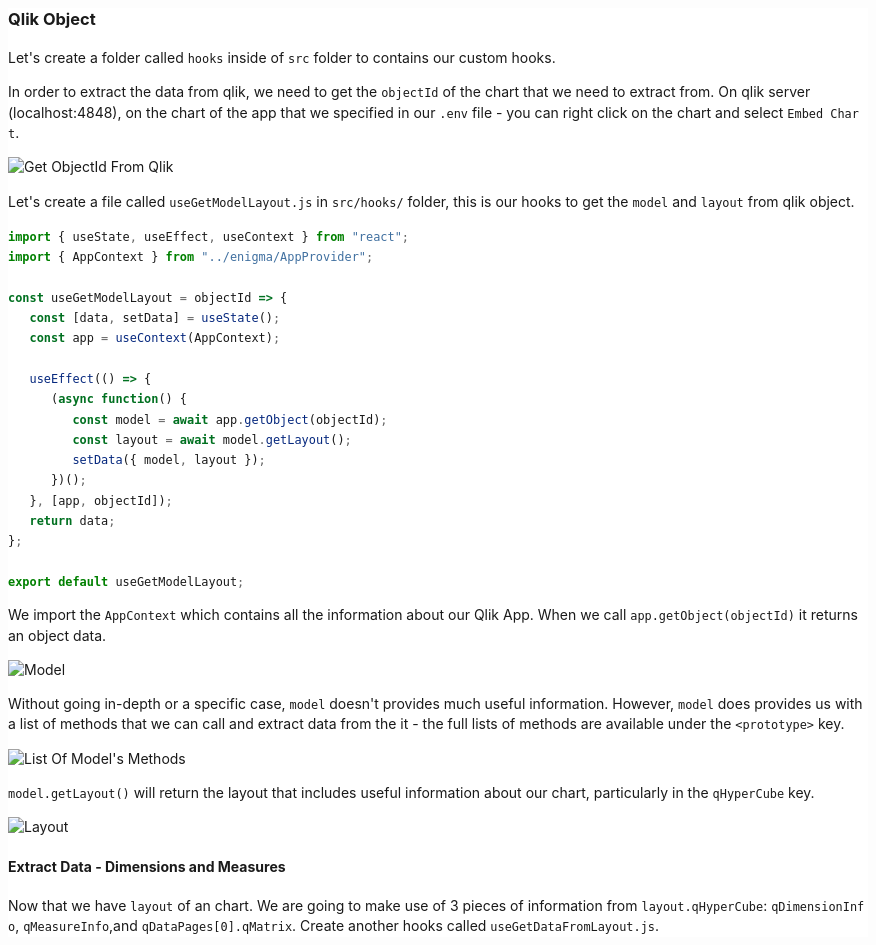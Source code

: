 ### Qlik Object

Let's create a folder called `hooks` inside of `src` folder to contains our custom hooks.

In order to extract the data from qlik, we need to get the `objectId` of the chart that we need to extract from. On qlik server (localhost:4848), on the chart of the app that we specified in our `.env` file - you can right click on the chart and select `Embed Chart`.

![Get ObjectId From Qlik](https://github.com/jaynguyens/Dashboard/blob/master/.github/images/2020-08-07%2009.07.39.gif)

Let's create a file called `useGetModelLayout.js` in `src/hooks/` folder, this is our hooks to get the `model` and `layout` from qlik object.

```javascript
import { useState, useEffect, useContext } from "react";
import { AppContext } from "../enigma/AppProvider";

const useGetModelLayout = objectId => {
   const [data, setData] = useState();
   const app = useContext(AppContext);

   useEffect(() => {
      (async function() {
         const model = await app.getObject(objectId);
         const layout = await model.getLayout();
         setData({ model, layout });
      })();
   }, [app, objectId]);
   return data;
};

export default useGetModelLayout;
```

We import the `AppContext` which contains all the information about our Qlik App. When we call `app.getObject(objectId)` it returns an object data.

![Model](https://github.com/jaynguyens/Dashboard/blob/master/.github/images/ObjectData.png)

Without going in-depth or a specific case, `model` doesn't provides much useful information. However, `model` does provides us with a list of methods that we can call and extract data from the it - the full lists of methods are available under the `<prototype>` key.

![List Of Model's Methods](https://github.com/jaynguyens/Dashboard/blob/master/.github/images/ListOfModelMethods.gif)

`model.getLayout()` will return the layout that includes useful information about our chart, particularly in the `qHyperCube` key.

![Layout](https://github.com/jaynguyens/Dashboard/blob/master/.github/images/Layout.png)

#### Extract Data - Dimensions and Measures

Now that we have `layout` of an chart. We are going to make use of 3 pieces of information from `layout.qHyperCube`: `qDimensionInfo`, `qMeasureInfo`,and `qDataPages[0].qMatrix`. Create another hooks called `useGetDataFromLayout.js`.
